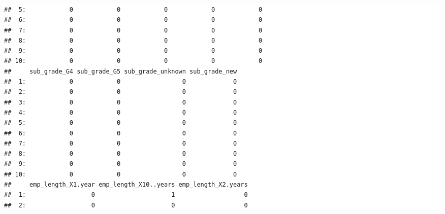     ##  5:            0            0            0            0            0
    ##  6:            0            0            0            0            0
    ##  7:            0            0            0            0            0
    ##  8:            0            0            0            0            0
    ##  9:            0            0            0            0            0
    ## 10:            0            0            0            0            0
    ##     sub_grade_G4 sub_grade_G5 sub_grade_unknown sub_grade_new
    ##  1:            0            0                 0             0
    ##  2:            0            0                 0             0
    ##  3:            0            0                 0             0
    ##  4:            0            0                 0             0
    ##  5:            0            0                 0             0
    ##  6:            0            0                 0             0
    ##  7:            0            0                 0             0
    ##  8:            0            0                 0             0
    ##  9:            0            0                 0             0
    ## 10:            0            0                 0             0
    ##     emp_length_X1.year emp_length_X10..years emp_length_X2.years
    ##  1:                  0                     1                   0
    ##  2:                  0                     0                   0
